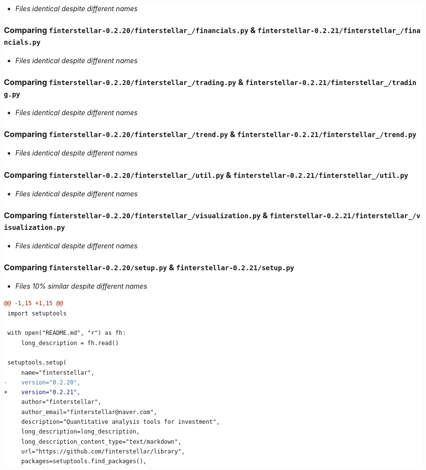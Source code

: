  * *Files identical despite different names*

### Comparing `finterstellar-0.2.20/finterstellar_/financials.py` & `finterstellar-0.2.21/finterstellar_/financials.py`

 * *Files identical despite different names*

### Comparing `finterstellar-0.2.20/finterstellar_/trading.py` & `finterstellar-0.2.21/finterstellar_/trading.py`

 * *Files identical despite different names*

### Comparing `finterstellar-0.2.20/finterstellar_/trend.py` & `finterstellar-0.2.21/finterstellar_/trend.py`

 * *Files identical despite different names*

### Comparing `finterstellar-0.2.20/finterstellar_/util.py` & `finterstellar-0.2.21/finterstellar_/util.py`

 * *Files identical despite different names*

### Comparing `finterstellar-0.2.20/finterstellar_/visualization.py` & `finterstellar-0.2.21/finterstellar_/visualization.py`

 * *Files identical despite different names*

### Comparing `finterstellar-0.2.20/setup.py` & `finterstellar-0.2.21/setup.py`

 * *Files 10% similar despite different names*

```diff
@@ -1,15 +1,15 @@
 import setuptools
 
 with open("README.md", "r") as fh:
     long_description = fh.read()
 
 setuptools.setup(
     name="finterstellar",
-    version="0.2.20",
+    version="0.2.21",
     author="finterstellar",
     author_email="finterstellar@naver.com",
     description="Quantitative analysis tools for investment",
     long_description=long_description,
     long_description_content_type="text/markdown",
     url="https://github.com/finterstellar/library",
     packages=setuptools.find_packages(),
```

